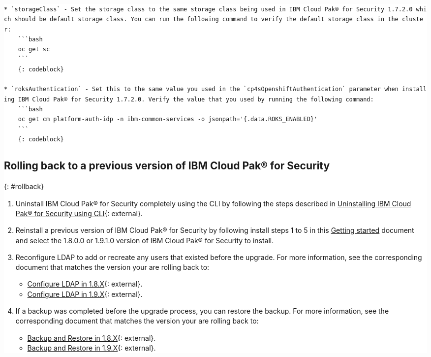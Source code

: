     * `storageClass` - Set the storage class to the same storage class being used in IBM Cloud Pak® for Security 1.7.2.0 which should be default storage class. You can run the following command to verify the default storage class in the cluster:
        ```bash
        oc get sc
        ```
        {: codeblock}

    * `roksAuthentication` - Set this to the same value you used in the `cp4sOpenshiftAuthentication` parameter when installing IBM Cloud Pak® for Security 1.7.2.0. Verify the value that you used by running the following command:
        ```bash
        oc get cm platform-auth-idp -n ibm-common-services -o jsonpath='{.data.ROKS_ENABLED}'
        ```
        {: codeblock}

## Rolling back to a previous version of IBM Cloud Pak® for Security
{: #rollback}

1. Uninstall IBM Cloud Pak® for Security completely using the CLI by following the steps described in [Uninstalling IBM Cloud Pak® for Security using CLI](https://www.ibm.com/docs/en/SSTDPP_1.10/docs/security-pak/uninstallCP4S_OpenshiftCLI.html){: external}.

2. Reinstall a previous version of IBM Cloud Pak® for Security by following install steps 1 to 5 in this [Getting started](#prereqs) document and select the 1.8.0.0 or 1.9.1.0 version of IBM Cloud Pak® for Security to install.

3. Reconfigure LDAP to add or recreate any users that existed before the upgrade. For more information, see the corresponding document that matches the version your are rolling back to:
    * [Configure LDAP in 1.8.X](https://www.ibm.com/docs/en/SSTDPP_1.8/docs/security-pak/ldap-connect.html){: external}.
    * [Configure LDAP in 1.9.X](https://www.ibm.com/docs/en/SSTDPP_1.9/docs/security-pak/ldap-connect.html){: external}.

4. If a backup was completed before the upgrade process, you can restore the backup. For more information, see the corresponding document that matches the version your are rolling back to:
    * [Backup and Restore in 1.8.X](https://www.ibm.com/docs/en/SSTDPP_1.8/docs/scp-core/backup-intro.html){: external}.
    * [Backup and Restore in 1.9.X](https://www.ibm.com/docs/en/SSTDPP_1.9/docs/scp-core/backup-intro.html){: external}.
